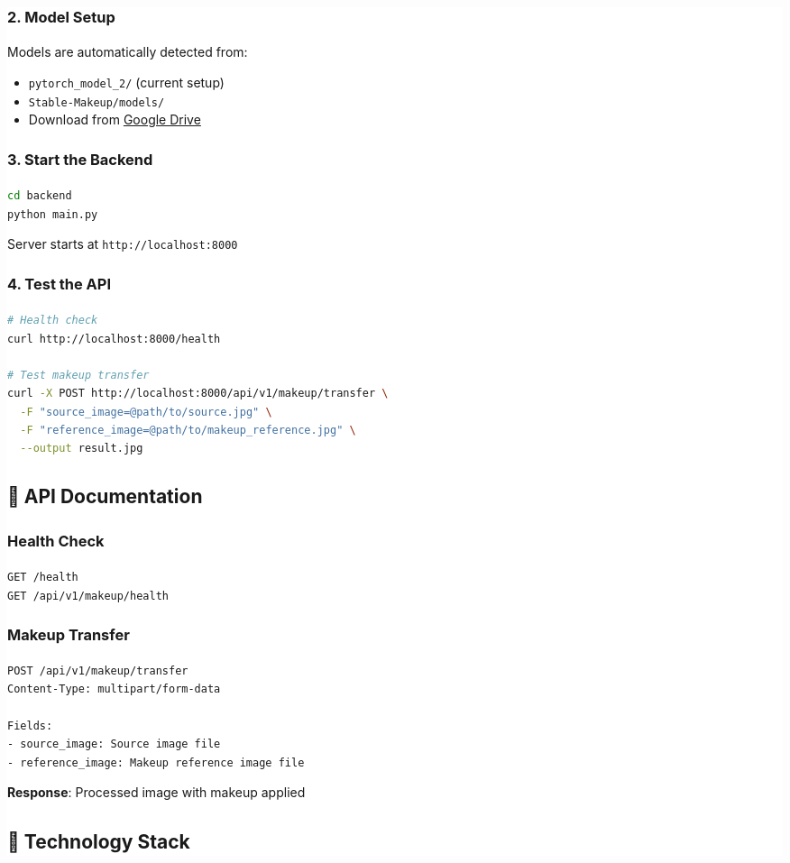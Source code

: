 ### 2. Model Setup

Models are automatically detected from:
- `pytorch_model_2/` (current setup)
- `Stable-Makeup/models/`
- Download from [Google Drive](https://drive.google.com/drive/folders/1397t27GrUyLPnj17qVpKWGwg93EcaFfg?usp=sharing)

### 3. Start the Backend

```bash
cd backend
python main.py
```

Server starts at `http://localhost:8000`

### 4. Test the API

```bash
# Health check
curl http://localhost:8000/health

# Test makeup transfer
curl -X POST http://localhost:8000/api/v1/makeup/transfer \
  -F "source_image=@path/to/source.jpg" \
  -F "reference_image=@path/to/makeup_reference.jpg" \
  --output result.jpg
```

## 🔧 API Documentation

### Health Check
```
GET /health
GET /api/v1/makeup/health
```

### Makeup Transfer
```
POST /api/v1/makeup/transfer
Content-Type: multipart/form-data

Fields:
- source_image: Source image file
- reference_image: Makeup reference image file
```

**Response**: Processed image with makeup applied

## 🧠 Technology Stack
